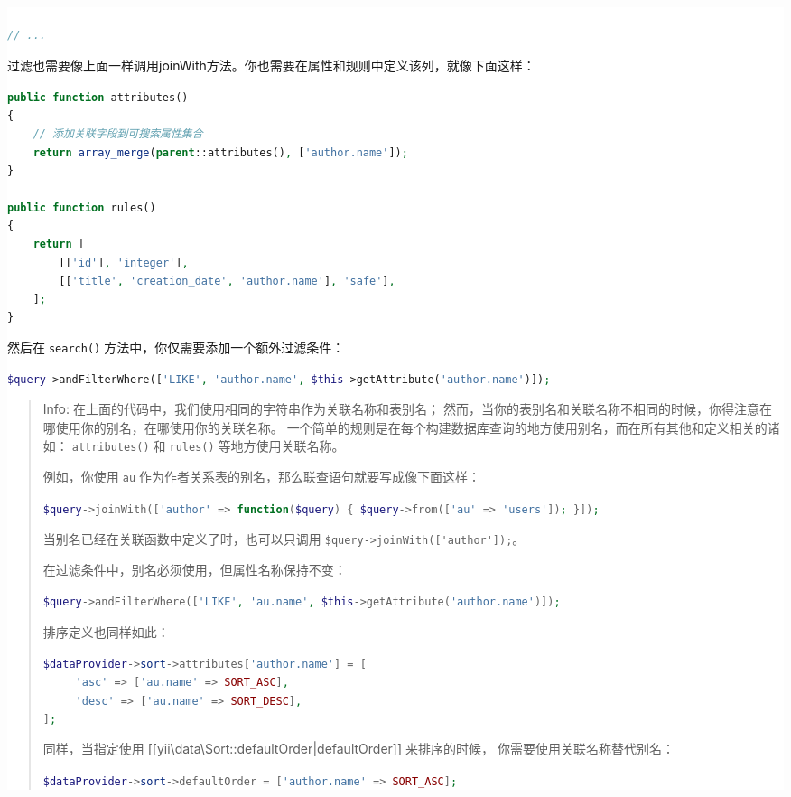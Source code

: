 ```php

// ...
```

过滤也需要像上面一样调用joinWith方法。你也需要在属性和规则中定义该列，就像下面这样：

```php
public function attributes()
{
    // 添加关联字段到可搜索属性集合
    return array_merge(parent::attributes(), ['author.name']);
}

public function rules()
{
    return [
        [['id'], 'integer'],
        [['title', 'creation_date', 'author.name'], 'safe'],
    ];
}
```

然后在 `search()` 方法中，你仅需要添加一个额外过滤条件：

```php
$query->andFilterWhere(['LIKE', 'author.name', $this->getAttribute('author.name')]);
```

> Info: 在上面的代码中，我们使用相同的字符串作为关联名称和表别名；
> 然而，当你的表别名和关联名称不相同的时候，你得注意在哪使用你的别名，在哪使用你的关联名称。
> 一个简单的规则是在每个构建数据库查询的地方使用别名，而在所有其他和定义相关的诸如：
> `attributes()` 和 `rules()` 等地方使用关联名称。
> 
> 例如，你使用 `au` 作为作者关系表的别名，那么联查语句就要写成像下面这样：
> 
> ```php
> $query->joinWith(['author' => function($query) { $query->from(['au' => 'users']); }]);
> ```
>
> 当别名已经在关联函数中定义了时，也可以只调用 `$query->joinWith(['author']);`。
>
> 在过滤条件中，别名必须使用，但属性名称保持不变：
>
> ```php
> $query->andFilterWhere(['LIKE', 'au.name', $this->getAttribute('author.name')]);
> ```
> 
> 排序定义也同样如此：
>
> ```php
> $dataProvider->sort->attributes['author.name'] = [
>      'asc' => ['au.name' => SORT_ASC],
>      'desc' => ['au.name' => SORT_DESC],
> ];
> ```
>
> 同样，当指定使用 [[yii\data\Sort::defaultOrder|defaultOrder]] 来排序的时候，
>你需要使用关联名称替代别名：
> 
> ```php
> $dataProvider->sort->defaultOrder = ['author.name' => SORT_ASC];
> ```
